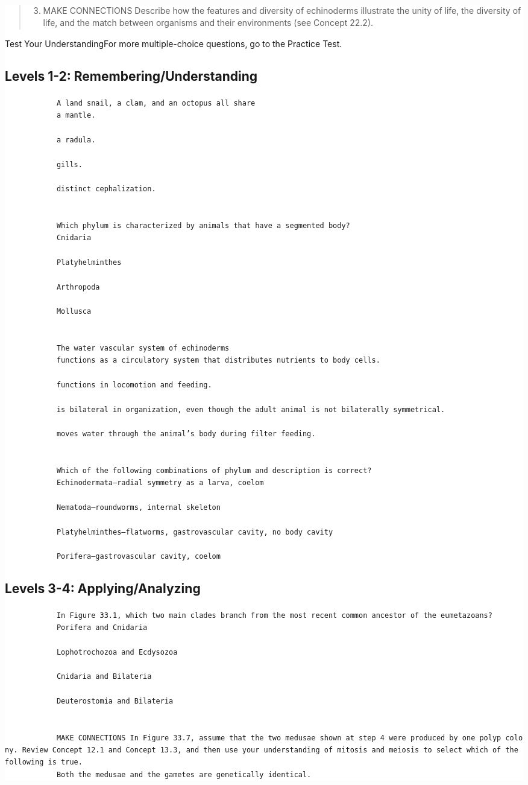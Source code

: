 > 3) MAKE CONNECTIONS Describe how the features and diversity of echinoderms illustrate the unity of life, the diversity of life, and the match between organisms and their environments (see Concept 22.2).
                



Test Your UnderstandingFor more multiple-choice questions, go to the Practice Test. 
## Levels 1-2: Remembering/Understanding
                A land snail, a clam, and an octopus all share
                a mantle.
              
                a radula.
              
                gills.
              
                distinct cephalization.
              
              
                Which phylum is characterized by animals that have a segmented body?
                Cnidaria
              
                Platyhelminthes
              
                Arthropoda
              
                Mollusca
              
              
                The water vascular system of echinoderms
                functions as a circulatory system that distributes nutrients to body cells.
              
                functions in locomotion and feeding.
              
                is bilateral in organization, even though the adult animal is not bilaterally symmetrical.
              
                moves water through the animal’s body during filter feeding.
              
              
                Which of the following combinations of phylum and description is correct?
                Echinodermata—radial symmetry as a larva, coelom
              
                Nematoda—roundworms, internal skeleton
              
                Platyhelminthes—flatworms, gastrovascular cavity, no body cavity
              
                Porifera—gastrovascular cavity, coelom
              
## Levels 3-4: Applying/Analyzing
                In Figure 33.1, which two main clades branch from the most recent common ancestor of the eumetazoans?
                Porifera and Cnidaria
              
                Lophotrochozoa and Ecdysozoa
              
                Cnidaria and Bilateria
              
                Deuterostomia and Bilateria
              
              
                MAKE CONNECTIONS In Figure 33.7, assume that the two medusae shown at step 4 were produced by one polyp colony. Review Concept 12.1 and Concept 13.3, and then use your understanding of mitosis and meiosis to select which of the following is true.
                Both the medusae and the gametes are genetically identical.
              